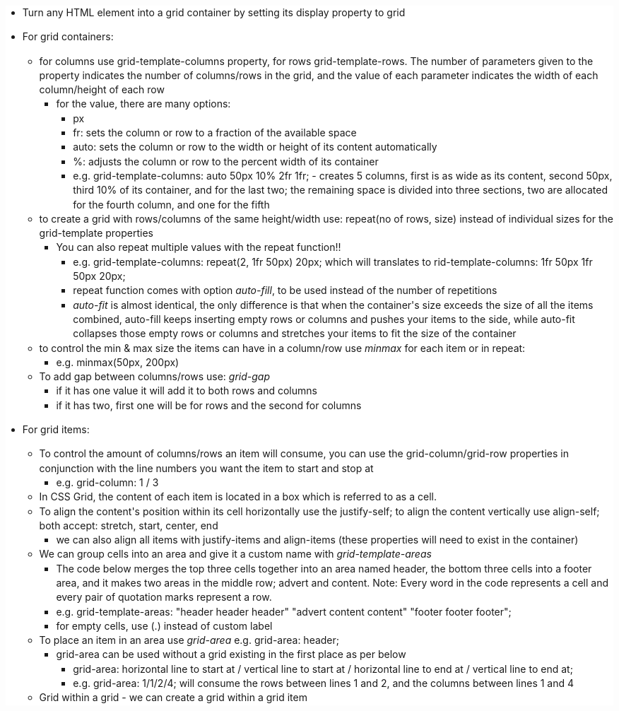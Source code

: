   - Turn any HTML element into a grid container by setting its display property to grid
  - For grid containers:
    - for columns use grid-template-columns property, for rows grid-template-rows. The number of parameters given to the property indicates the number of columns/rows in the grid, and the value of each parameter indicates the width of each column/height of each row
      - for the value, there are many options:
        - px
        - fr: sets the column or row to a fraction of the available space
        - auto: sets the column or row to the width or height of its content automatically
        - %: adjusts the column or row to the percent width of its container
        - e.g. grid-template-columns: auto 50px 10% 2fr 1fr; - creates 5 columns, first is as wide as its content, second 50px, third 10% of its container, and for the last two; the remaining space is divided into three sections, two are allocated for the fourth column, and one for the fifth
    - to create a grid with rows/columns of the same height/width use: repeat(no of rows, size) instead of individual sizes for the grid-template properties
      - You can also repeat multiple values with the repeat function!!
        - e.g. grid-template-columns: repeat(2, 1fr 50px) 20px; which will translates to rid-template-columns: 1fr 50px 1fr 50px 20px;
        - repeat function comes with option *auto-fill*, to be used instead of the number of repetitions
        - *auto-fit* is almost identical, the only difference is that when the container's size exceeds the size of all the items combined, auto-fill keeps inserting empty rows or columns and pushes your items to the side, while auto-fit collapses those empty rows or columns and stretches your items to fit the size of the container
    - to control the min & max size the items can have in a column/row use *minmax* for each item or in repeat:
      - e.g. minmax(50px, 200px)
    - To add gap between columns/rows use: *grid-gap*
      - if it has one value it will add it to both rows and columns
      - if it has two, first one will be for rows and the second for columns

  - For grid items:
    - To control the amount of columns/rows an item will consume, you can use the grid-column/grid-row properties in conjunction with the line numbers you want the item to start and stop at
      - e.g. grid-column: 1 / 3
    - In CSS Grid, the content of each item is located in a box which is referred to as a cell.
    - To align the content's position within its cell horizontally use the justify-self; to align the content vertically use align-self; both accept: stretch, start, center, end
      - we can also align all items with justify-items and align-items (these properties will need to exist in the container)
    - We can group cells into an area and give it a custom name with *grid-template-areas*
      - The code below merges the top three cells together into an area named header, the bottom three cells into a footer area, and it makes two areas in the middle row; advert and content. Note: Every word in the code represents a cell and every pair of quotation marks represent a row.
      - e.g. grid-template-areas:
              "header header header"
              "advert content content"
              "footer footer footer";
      - for empty cells, use (.) instead of custom label
    - To place an item in an area use *grid-area* e.g. grid-area: header;
      - grid-area can be used without a grid existing in the first place as per below
        - grid-area: horizontal line to start at / vertical line to start at / horizontal line to end at / vertical line to end at;
        - e.g. grid-area: 1/1/2/4; will consume the rows between lines 1 and 2, and the columns between lines 1 and 4  
    - Grid within a grid - we can create a grid within a grid item
